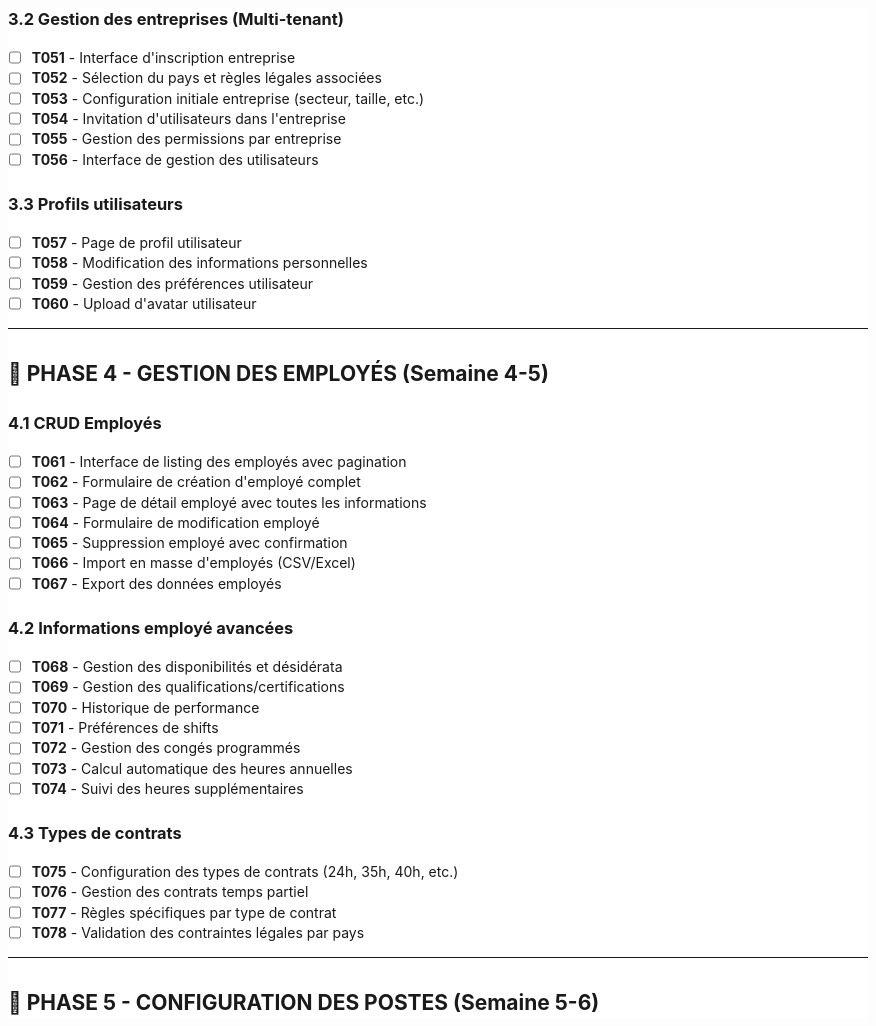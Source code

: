 ### 3.2 Gestion des entreprises (Multi-tenant)

- [ ] **T051** - Interface d'inscription entreprise
- [ ] **T052** - Sélection du pays et règles légales associées
- [ ] **T053** - Configuration initiale entreprise (secteur, taille, etc.)
- [ ] **T054** - Invitation d'utilisateurs dans l'entreprise
- [ ] **T055** - Gestion des permissions par entreprise
- [ ] **T056** - Interface de gestion des utilisateurs

### 3.3 Profils utilisateurs

- [ ] **T057** - Page de profil utilisateur
- [ ] **T058** - Modification des informations personnelles
- [ ] **T059** - Gestion des préférences utilisateur
- [ ] **T060** - Upload d'avatar utilisateur

---

## 👥 PHASE 4 - GESTION DES EMPLOYÉS (Semaine 4-5)

### 4.1 CRUD Employés

- [ ] **T061** - Interface de listing des employés avec pagination
- [ ] **T062** - Formulaire de création d'employé complet
- [ ] **T063** - Page de détail employé avec toutes les informations
- [ ] **T064** - Formulaire de modification employé
- [ ] **T065** - Suppression employé avec confirmation
- [ ] **T066** - Import en masse d'employés (CSV/Excel)
- [ ] **T067** - Export des données employés

### 4.2 Informations employé avancées

- [ ] **T068** - Gestion des disponibilités et désidérata
- [ ] **T069** - Gestion des qualifications/certifications
- [ ] **T070** - Historique de performance
- [ ] **T071** - Préférences de shifts
- [ ] **T072** - Gestion des congés programmés
- [ ] **T073** - Calcul automatique des heures annuelles
- [ ] **T074** - Suivi des heures supplémentaires

### 4.3 Types de contrats

- [ ] **T075** - Configuration des types de contrats (24h, 35h, 40h, etc.)
- [ ] **T076** - Gestion des contrats temps partiel
- [ ] **T077** - Règles spécifiques par type de contrat
- [ ] **T078** - Validation des contraintes légales par pays

---

## 🏢 PHASE 5 - CONFIGURATION DES POSTES (Semaine 5-6)
